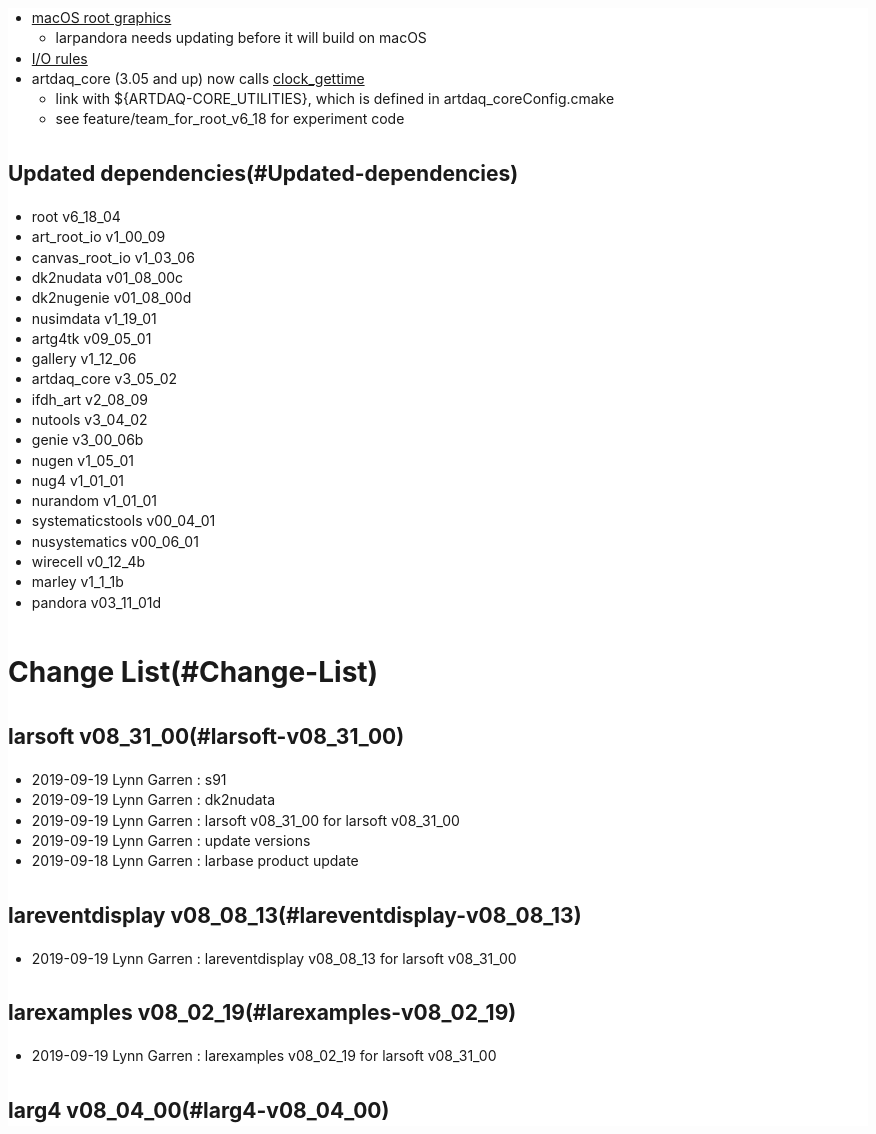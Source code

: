 -   [macOS root graphics](Breaking_Changes#macOS-missing-TGX11)
    -   larpandora needs updating before it will build on macOS
-   [I/O rules](Breaking_Changes#root-IO-rules)
-   artdaq\_core (3.05 and up) now calls [clock\_gettime](Breaking_Changes#artdaq_core-calls-clock_gettime)
    -   link with \${ARTDAQ-CORE\_UTILITIES}, which is defined in artdaq\_coreConfig.cmake
    -   see feature/team\_for\_root\_v6\_18 for experiment code

Updated dependencies(#Updated-dependencies)
----------------------------------------------

-   root v6\_18\_04
-   art\_root\_io v1\_00\_09
-   canvas\_root\_io v1\_03\_06
-   dk2nudata v01\_08\_00c
-   dk2nugenie v01\_08\_00d
-   nusimdata v1\_19\_01
-   artg4tk v09\_05\_01
-   gallery v1\_12\_06
-   artdaq\_core v3\_05\_02
-   ifdh\_art v2\_08\_09
-   nutools v3\_04\_02
-   genie v3\_00\_06b
-   nugen v1\_05\_01
-   nug4 v1\_01\_01
-   nurandom v1\_01\_01
-   systematicstools v00\_04\_01
-   nusystematics v00\_06\_01
-   wirecell v0\_12\_4b
-   marley v1\_1\_1b
-   pandora v03\_11\_01d

Change List(#Change-List)
============================

larsoft v08\_31\_00(#larsoft-v08_31_00)
------------------------------------------

-   2019-09-19 Lynn Garren : s91
-   2019-09-19 Lynn Garren : dk2nudata
-   2019-09-19 Lynn Garren : larsoft v08\_31\_00 for larsoft v08\_31\_00
-   2019-09-19 Lynn Garren : update versions
-   2019-09-18 Lynn Garren : larbase product update

lareventdisplay v08\_08\_13(#lareventdisplay-v08_08_13)
----------------------------------------------------------

-   2019-09-19 Lynn Garren : lareventdisplay v08\_08\_13 for larsoft v08\_31\_00

larexamples v08\_02\_19(#larexamples-v08_02_19)
--------------------------------------------------

-   2019-09-19 Lynn Garren : larexamples v08\_02\_19 for larsoft v08\_31\_00

larg4 v08\_04\_00(#larg4-v08_04_00)
--------------------------------------
